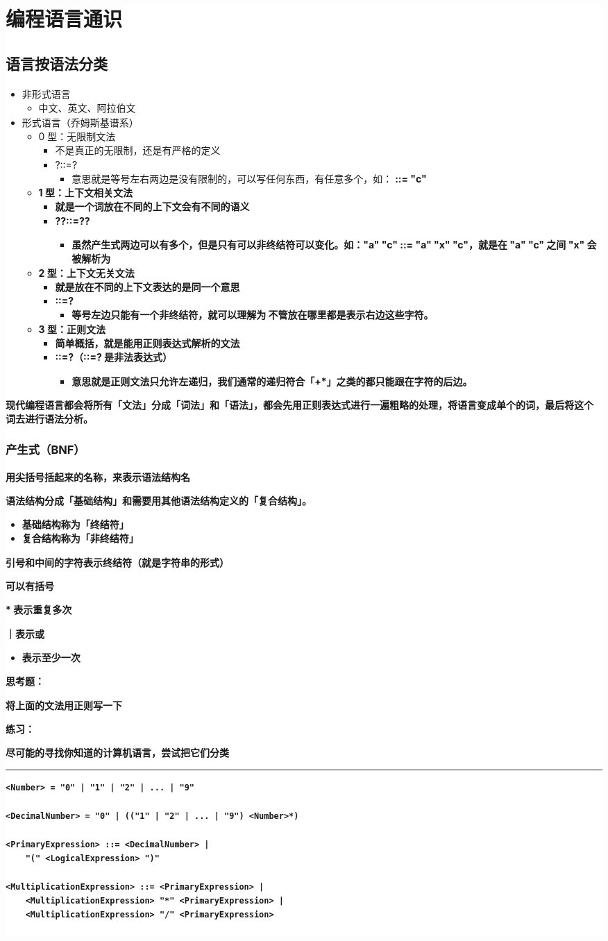 # 编程语言通识

## 语言按语法分类

- 非形式语言
  - 中文、英文、阿拉伯文
- 形式语言（乔姆斯基谱系）
  - 0 型：无限制文法
    - 不是真正的无限制，还是有严格的定义
    - ?::=?
      - 意思就是等号左右两边是没有限制的，可以写任何东西，有任意多个，如：<a> <b> ::= "c" <d> <e>
  - 1 型：上下文相关文法
    - 就是一个词放在不同的上下文会有不同的语义
    - ?<A>?::=?<B>?
      - 虽然产生式两边可以有多个，但是只有可以非终结符可以变化。如："a" <b> "c" ::= "a" "x" "c"，就是在 "a" "c" 之间 "x" 会被解析为 <b>
  - 2 型：上下文无关文法
    - 就是放在不同的上下文表达的是同一个意思
    - <A>::=?
      - 等号左边只能有一个非终结符，就可以理解为 <A> 不管放在哪里都是表示右边这些字符。
  - 3 型：正则文法
    - 简单概括，就是能用正则表达式解析的文法
    - <A>::=<A>?（<A>::=?<A> 是非法表达式）
      - 意思就是正则文法只允许左递归，我们通常的递归符合「+\*」之类的都只能跟在字符的后边。

现代编程语言都会将所有「文法」分成「词法」和「语法」，都会先用正则表达式进行一遍粗略的处理，将语言变成单个的词，最后将这个词去进行语法分析。

### 产生式（BNF）

用尖括号括起来的名称，来表示语法结构名

语法结构分成「基础结构」和需要用其他语法结构定义的「复合结构」。

- 基础结构称为「终结符」
- 复合结构称为「非终结符」

引号和中间的字符表示终结符（就是字符串的形式）

可以有括号

\* 表示重复多次

｜表示或

- **表示至少一次**

**思考题：**

将上面的文法用正则写一下

**练习**：

尽可能的寻找你知道的计算机语言，尝试把它们分类

---

```dnf
<Number> = "0" | "1" | "2" | ... | "9"

<DecimalNumber> = "0" | (("1" | "2" | ... | "9") <Number>*)

<PrimaryExpression> ::= <DecimalNumber> |
    "(" <LogicalExpression> ")"

<MultiplicationExpression> ::= <PrimaryExpression> |
    <MultiplicationExpression> "*" <PrimaryExpression> |
    <MultiplicationExpression> "/" <PrimaryExpression>


```